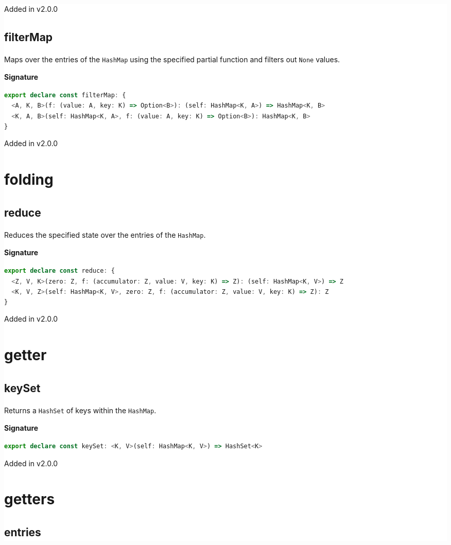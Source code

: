 Added in v2.0.0

## filterMap

Maps over the entries of the `HashMap` using the specified partial function
and filters out `None` values.

**Signature**

```ts
export declare const filterMap: {
  <A, K, B>(f: (value: A, key: K) => Option<B>): (self: HashMap<K, A>) => HashMap<K, B>
  <K, A, B>(self: HashMap<K, A>, f: (value: A, key: K) => Option<B>): HashMap<K, B>
}
```

Added in v2.0.0

# folding

## reduce

Reduces the specified state over the entries of the `HashMap`.

**Signature**

```ts
export declare const reduce: {
  <Z, V, K>(zero: Z, f: (accumulator: Z, value: V, key: K) => Z): (self: HashMap<K, V>) => Z
  <K, V, Z>(self: HashMap<K, V>, zero: Z, f: (accumulator: Z, value: V, key: K) => Z): Z
}
```

Added in v2.0.0

# getter

## keySet

Returns a `HashSet` of keys within the `HashMap`.

**Signature**

```ts
export declare const keySet: <K, V>(self: HashMap<K, V>) => HashSet<K>
```

Added in v2.0.0

# getters

## entries
